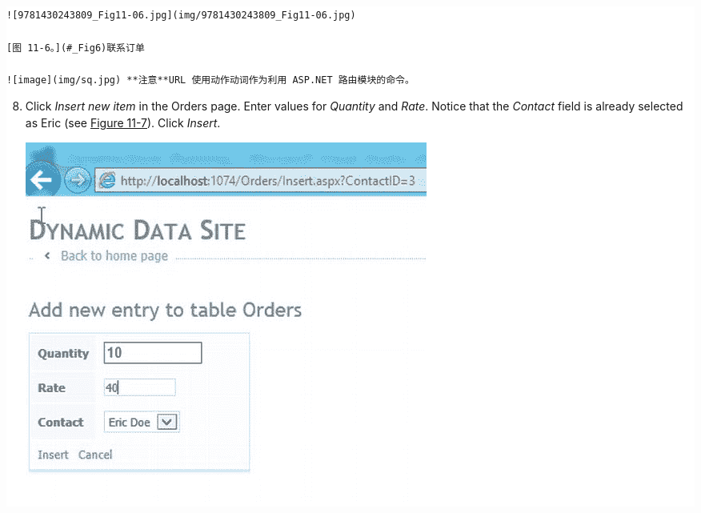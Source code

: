     ![9781430243809_Fig11-06.jpg](img/9781430243809_Fig11-06.jpg)

    [图 11-6。](#_Fig6)联系订单

    ![image](img/sq.jpg) **注意**URL 使用动作动词作为利用 ASP.NET 路由模块的命令。

8.  Click *Insert new item* in the Orders page. Enter values for *Quantity* and *Rate*. Notice that the *Contact* field is already selected as Eric (see [Figure 11-7](#Fig7)). Click *Insert*.

    ![9781430243809_Fig11-07.jpg](img/9781430243809_Fig11-07.jpg)
